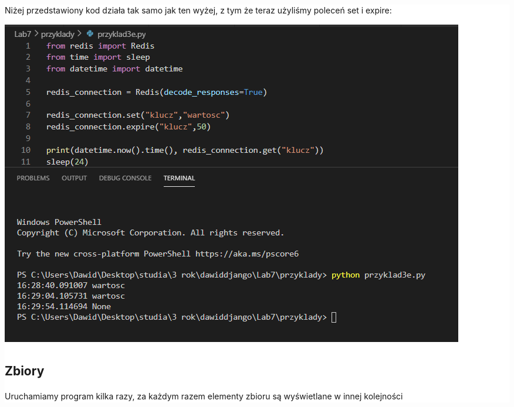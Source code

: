 Niżej przedstawiony kod działa tak samo jak ten wyżej, z tym że teraz użyliśmy poleceń set i expire:

![App](https://github.com/EllwartDawid/aplikacje-internetowe-21788-185ic/blob/master/Laboratorium7/ss/przyklad3e.PNG) 


## Zbiory

Uruchamiamy program kilka razy, za każdym razem elementy zbioru są wyświetlane w innej kolejności
